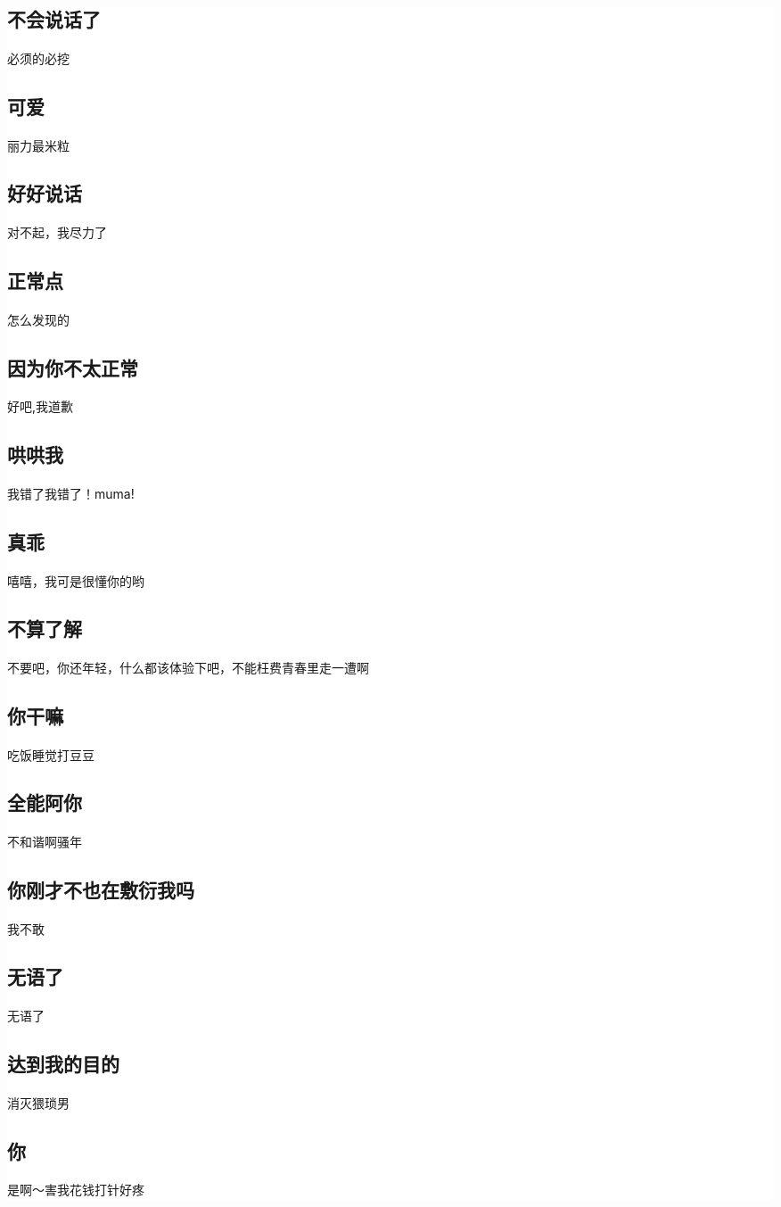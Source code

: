 ## 不会说话了
必须的必挖

## 可爱
丽力最米粒

## 好好说话
对不起，我尽力了

## 正常点
怎么发现的

## 因为你不太正常
好吧,我道歉

## 哄哄我
我错了我错了！muma!

## 真乖
嘻嘻，我可是很懂你的哟

## 不算了解
不要吧，你还年轻，什么都该体验下吧，不能枉费青春里走一遭啊

## 你干嘛
吃饭睡觉打豆豆

## 全能阿你
不和谐啊骚年

## 你刚才不也在敷衍我吗
我不敢

## 无语了
无语了

## 达到我的目的
消灭猥琐男

## 你
是啊～害我花钱打针好疼
